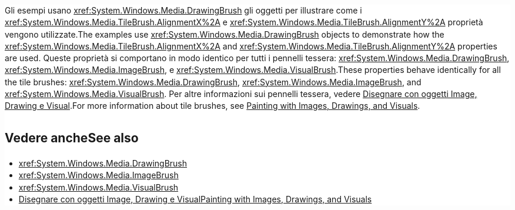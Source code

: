  <span data-ttu-id="501d5-133">Gli esempi usano <xref:System.Windows.Media.DrawingBrush> gli oggetti per illustrare come i <xref:System.Windows.Media.TileBrush.AlignmentX%2A> e <xref:System.Windows.Media.TileBrush.AlignmentY%2A> proprietà vengono utilizzate.</span><span class="sxs-lookup"><span data-stu-id="501d5-133">The examples use <xref:System.Windows.Media.DrawingBrush> objects to demonstrate how the <xref:System.Windows.Media.TileBrush.AlignmentX%2A> and <xref:System.Windows.Media.TileBrush.AlignmentY%2A> properties are used.</span></span> <span data-ttu-id="501d5-134">Queste proprietà si comportano in modo identico per tutti i pennelli tessera: <xref:System.Windows.Media.DrawingBrush>, <xref:System.Windows.Media.ImageBrush>, e <xref:System.Windows.Media.VisualBrush>.</span><span class="sxs-lookup"><span data-stu-id="501d5-134">These properties behave identically for all the tile brushes: <xref:System.Windows.Media.DrawingBrush>, <xref:System.Windows.Media.ImageBrush>, and <xref:System.Windows.Media.VisualBrush>.</span></span> <span data-ttu-id="501d5-135">Per altre informazioni sui pennelli tessera, vedere [Disegnare con oggetti Image, Drawing e Visual](painting-with-images-drawings-and-visuals.md).</span><span class="sxs-lookup"><span data-stu-id="501d5-135">For more information about tile brushes, see [Painting with Images, Drawings, and Visuals](painting-with-images-drawings-and-visuals.md).</span></span>  
  
## <a name="see-also"></a><span data-ttu-id="501d5-136">Vedere anche</span><span class="sxs-lookup"><span data-stu-id="501d5-136">See also</span></span>

- <xref:System.Windows.Media.DrawingBrush>
- <xref:System.Windows.Media.ImageBrush>
- <xref:System.Windows.Media.VisualBrush>
- [<span data-ttu-id="501d5-137">Disegnare con oggetti Image, Drawing e Visual</span><span class="sxs-lookup"><span data-stu-id="501d5-137">Painting with Images, Drawings, and Visuals</span></span>](painting-with-images-drawings-and-visuals.md)
